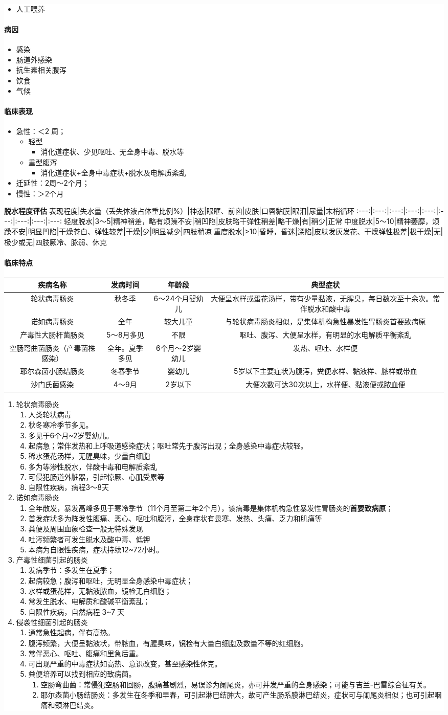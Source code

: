 + 人工喂养
#### 病因
+ 感染
+ 肠道外感染
+ 抗生素相关腹泻
+ 饮食
+ 气候
#### 临床表现
+ 急性：＜2 周；
  + 轻型
    + 消化道症状、少见呕吐、无全身中毒、脱水等
  + 重型腹泻
    + 消化道症状+全身中毒症状+脱水及电解质紊乱 
+ 迁延性：2周～2个月；
+ 慢性：＞2个月

**脱水程度评估**
表现程度|失水量（丢失体液占体重比例%）|神态|眼眶、前囟|皮肤|口唇黏膜|眼泪|尿量|末梢循环
:---:|:---:|:---:|:---:|:---:|:---:|:---:|:---:|:---:
轻度脱水|3～5|精神稍差，略有烦躁不安|稍凹陷|皮肤略干弹性稍差|略干燥|有|稍少|正常
中度脱水|5～10|精神萎靡，烦躁不安|明显凹陷|干燥苍白、弹性较差|干燥|少|明显减少|四肢稍凉
重度脱水|>10|昏睡，昏迷|深陷|皮肤发灰发花、干燥弹性极差|极干燥|无|极少或无|四肢厥冷、脉弱、休克

#### 临床特点


疾病名称|发病时间|年龄段|典型症状
:---:|:---:|:---:|:---:
轮状病毒肠炎|秋冬季|6～24个月婴幼儿|大便呈水样或蛋花汤样，带有少量黏液，无腥臭，每日数次至十余次。常伴脱水和酸中毒
诺如病毒肠炎|全年|较大儿童|与轮状病毒肠炎相似，是集体机构急性暴发性胃肠炎首要致病原 
产毒性大肠杆菌肠炎|5～8月多见|不限|呕吐、腹泻、大便呈水样，有明显的水电解质平衡紊乱
空肠弯曲菌肠炎（产毒菌株感染）|全年。夏季多见|6个月～2岁婴幼儿|发热、呕吐、水样便
耶尔森菌小肠结肠炎|冬春季节|婴幼儿|5岁以下主要症状为腹泻，粪便水样、黏液样、脓样或带血
沙门氏菌感染|4～9月|2岁以下|大便次数可达30次以上，水样便、黏液便或脓血便


1. 轮状病毒肠炎
   1. 人类轮状病毒
   2. 秋冬寒冷季节多见。
   3. 多见于6个月~2岁婴幼儿。
   4. 起病急；常伴发热和上呼吸道感染症状；呕吐常先于腹泻出现；全身感染中毒症状较轻。
   5. 稀水蛋花汤样，无腥臭味，少量白细胞
   6. 多为等渗性脱水，伴酸中毒和电解质紊乱
   7. 可侵犯肠道外脏器，引起惊厥、心肌受累等
   8. 自限性疾病，病程3～8天
2. 诺如病毒肠炎
   1. 全年散发，暴发高峰多见于寒冷季节（11个月至第二年2个月），该病毒是集体机构急性暴发性胃肠炎的**首要致病原**；
   2. 首发症状多为阵发性腹痛、恶心、呕吐和腹泻，全身症状有畏寒、发热、头痛、乏力和肌痛等
   3. 粪便及周围血象检查一般无特殊发现
   4. 吐泻频繁者可发生脱水及酸中毒、低钾
   5. 本病为自限性疾病，症状持续12~72小时。
3. 产毒性细菌引起的肠炎
   1. 发病季节：多发生在夏季；
   2. 起病较急；腹泻和呕吐，无明显全身感染中毒症状；
   3. 水样或蛋花样，无黏液脓血，镜检无白细胞；
   4. 常发生脱水、电解质和酸碱平衡紊乱；
   5. 自限性疾病，自然病程 3~7 天
4. 侵袭性细菌引起的肠炎
   1. 通常急性起病，伴有高热。
   2. 腹泻频繁，大便呈黏液状，带脓血，有腥臭味，镜检有大量白细胞及数量不等的红细胞。
   3. 常伴恶心、呕吐、腹痛和里急后重。
   4. 可出现严重的中毒症状如高热、意识改变，甚至感染性休克。
   5. 粪便培养可以找到相应的致病菌。
      1. 空肠弯曲菌：常侵犯空肠和回肠，腹痛甚剧烈，易误诊为阑尾炎，亦可并发严重的全身感染；可能与吉兰-巴雷综合征有关。
      2. 耶尔森菌小肠结肠炎：多发生在冬季和早春，可引起淋巴结肿大，故可产生肠系膜淋巴结炎，症状可与阑尾炎相似；也可引起咽痛和颈淋巴结炎。